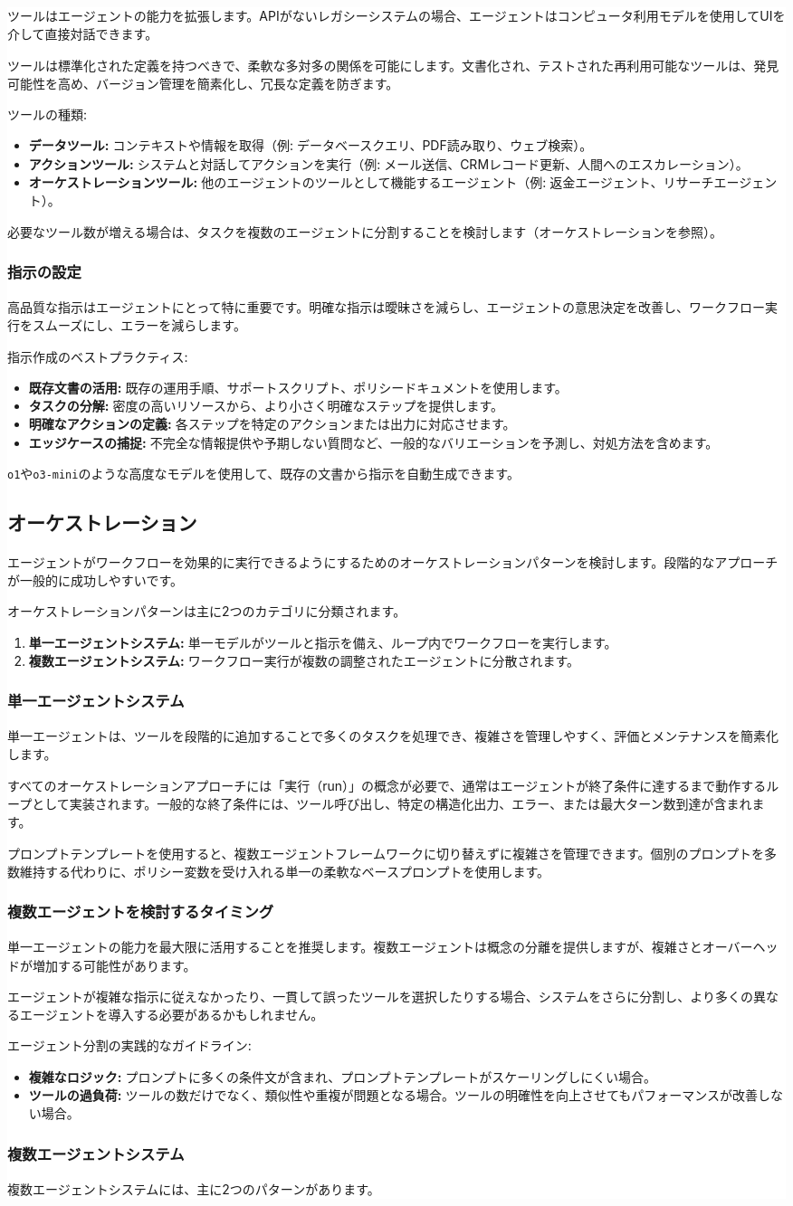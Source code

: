 ツールはエージェントの能力を拡張します。APIがないレガシーシステムの場合、エージェントはコンピュータ利用モデルを使用してUIを介して直接対話できます。

ツールは標準化された定義を持つべきで、柔軟な多対多の関係を可能にします。文書化され、テストされた再利用可能なツールは、発見可能性を高め、バージョン管理を簡素化し、冗長な定義を防ぎます。

ツールの種類:

- **データツール:** コンテキストや情報を取得（例: データベースクエリ、PDF読み取り、ウェブ検索）。
- **アクションツール:** システムと対話してアクションを実行（例: メール送信、CRMレコード更新、人間へのエスカレーション）。
- **オーケストレーションツール:** 他のエージェントのツールとして機能するエージェント（例: 返金エージェント、リサーチエージェント）。

必要なツール数が増える場合は、タスクを複数のエージェントに分割することを検討します（オーケストレーションを参照）。

### 指示の設定

高品質な指示はエージェントにとって特に重要です。明確な指示は曖昧さを減らし、エージェントの意思決定を改善し、ワークフロー実行をスムーズにし、エラーを減らします。

指示作成のベストプラクティス:

- **既存文書の活用:** 既存の運用手順、サポートスクリプト、ポリシードキュメントを使用します。
- **タスクの分解:** 密度の高いリソースから、より小さく明確なステップを提供します。
- **明確なアクションの定義:** 各ステップを特定のアクションまたは出力に対応させます。
- **エッジケースの捕捉:** 不完全な情報提供や予期しない質問など、一般的なバリエーションを予測し、対処方法を含めます。

`o1`や`o3-mini`のような高度なモデルを使用して、既存の文書から指示を自動生成できます。

## オーケストレーション

エージェントがワークフローを効果的に実行できるようにするためのオーケストレーションパターンを検討します。段階的なアプローチが一般的に成功しやすいです。

オーケストレーションパターンは主に2つのカテゴリに分類されます。

1. **単一エージェントシステム:** 単一モデルがツールと指示を備え、ループ内でワークフローを実行します。
2. **複数エージェントシステム:** ワークフロー実行が複数の調整されたエージェントに分散されます。

### 単一エージェントシステム

単一エージェントは、ツールを段階的に追加することで多くのタスクを処理でき、複雑さを管理しやすく、評価とメンテナンスを簡素化します。

すべてのオーケストレーションアプローチには「実行（run）」の概念が必要で、通常はエージェントが終了条件に達するまで動作するループとして実装されます。一般的な終了条件には、ツール呼び出し、特定の構造化出力、エラー、または最大ターン数到達が含まれます。

プロンプトテンプレートを使用すると、複数エージェントフレームワークに切り替えずに複雑さを管理できます。個別のプロンプトを多数維持する代わりに、ポリシー変数を受け入れる単一の柔軟なベースプロンプトを使用します。

### 複数エージェントを検討するタイミング

単一エージェントの能力を最大限に活用することを推奨します。複数エージェントは概念の分離を提供しますが、複雑さとオーバーヘッドが増加する可能性があります。

エージェントが複雑な指示に従えなかったり、一貫して誤ったツールを選択したりする場合、システムをさらに分割し、より多くの異なるエージェントを導入する必要があるかもしれません。

エージェント分割の実践的なガイドライン:

- **複雑なロジック:** プロンプトに多くの条件文が含まれ、プロンプトテンプレートがスケーリングしにくい場合。
- **ツールの過負荷:** ツールの数だけでなく、類似性や重複が問題となる場合。ツールの明確性を向上させてもパフォーマンスが改善しない場合。

### 複数エージェントシステム

複数エージェントシステムには、主に2つのパターンがあります。

